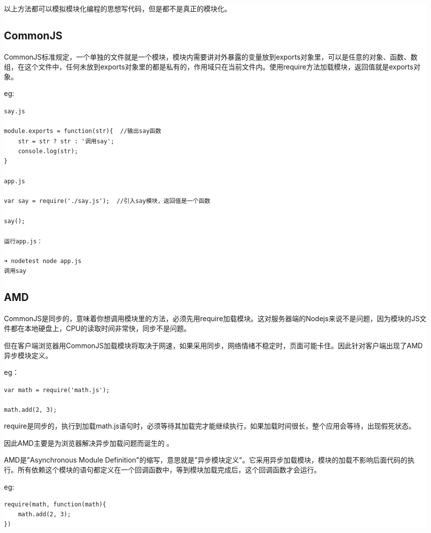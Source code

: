 以上方法都可以模拟模块化编程的思想写代码，但是都不是真正的模块化。

## CommonJS


CommonJS标准规定，一个单独的文件就是一个模块，模块内需要讲对外暴露的变量放到exports对象里，可以是任意的对象、函数、数组，在这个文件中，任何未放到exports对象里的都是私有的，作用域只在当前文件内。使用require方法加载模块，返回值就是exports对象。

eg:

```
say.js

module.exports = function(str){  //输出say函数
	str = str ? str : '调用say';
	console.log(str);
}

app.js

var say = require('./say.js');  //引入say模块，返回值是一个函数

say();

运行app.js： 

➜ nodetest node app.js
调用say

```

## AMD

CommonJS是同步的，意味着你想调用模块里的方法，必须先用require加载模块。这对服务器端的Nodejs来说不是问题，因为模块的JS文件都在本地硬盘上，CPU的读取时间非常快，同步不是问题。

但在客户端浏览器用CommonJS加载模块将取决于网速，如果采用同步，网络情绪不稳定时，页面可能卡住。因此针对客户端出现了AMD异步模块定义。

eg：

```
var math = require('math.js');

math.add(2, 3);
```
require是同步的，执行到加载math.js语句时，必须等待其加载完才能继续执行，如果加载时间很长，整个应用会等待，出现假死状态。

因此AMD主要是为浏览器解决异步加载问题而诞生的 。

AMD是"Asynchronous Module Definition"的缩写，意思就是"异步模块定义"。它采用异步加载模块，模块的加载不影响后面代码的执行。所有依赖这个模块的语句都定义在一个回调函数中，等到模块加载完成后，这个回调函数才会运行。

eg:

```
require(math, function(math){
	math.add(2, 3);
})
```
